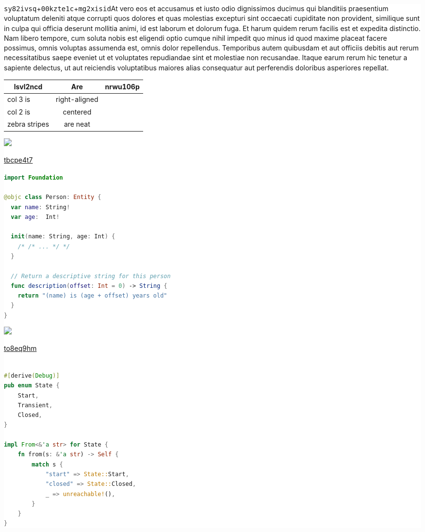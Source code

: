 <kbd>sy82ivsq</kbd>+<kbd>00kzte1c</kbd>+<kbd>mg2xisid</kbd>At vero eos et accusamus et iusto odio dignissimos ducimus qui blanditiis praesentium voluptatum deleniti atque corrupti quos dolores et quas molestias excepturi sint occaecati cupiditate non provident, similique sunt in culpa qui officia deserunt mollitia animi, id est laborum et dolorum fuga. Et harum quidem rerum facilis est et expedita distinctio. Nam libero tempore, cum soluta nobis est eligendi optio cumque nihil impedit quo minus id quod maxime placeat facere possimus, omnis voluptas assumenda est, omnis dolor repellendus. Temporibus autem quibusdam et aut officiis debitis aut rerum necessitatibus saepe eveniet ut et voluptates repudiandae sint et molestiae non recusandae. Itaque earum rerum hic tenetur a sapiente delectus, ut aut reiciendis voluptatibus maiores alias consequatur aut perferendis doloribus asperiores repellat.


| lsvl2ncd | Are           | nrwu106p |
| -------------- |:-------------:| -----:|
| col 3 is       | right-aligned |  |
| col 2 is       | centered      |    |
| zebra stripes  | are neat      |     |

![](https://via.placeholder.com/1508x949)

[tbcpe4t7](https://gqlrf0tl.com/3b7gxa99)

```swift
import Foundation

@objc class Person: Entity {
  var name: String!
  var age:  Int!

  init(name: String, age: Int) {
    /* /* ... */ */
  }

  // Return a descriptive string for this person
  func description(offset: Int = 0) -> String {
    return "(name) is (age + offset) years old"
  }
}

```

![](https://via.placeholder.com/1593x961)

[to8eq9hm](https://tef66ef3.com/qogzitna)

```rust

#[derive(Debug)]
pub enum State {
    Start,
    Transient,
    Closed,
}

impl From<&'a str> for State {
    fn from(s: &'a str) -> Self {
        match s {
            "start" => State::Start,
            "closed" => State::Closed,
            _ => unreachable!(),
        }
    }
}

```